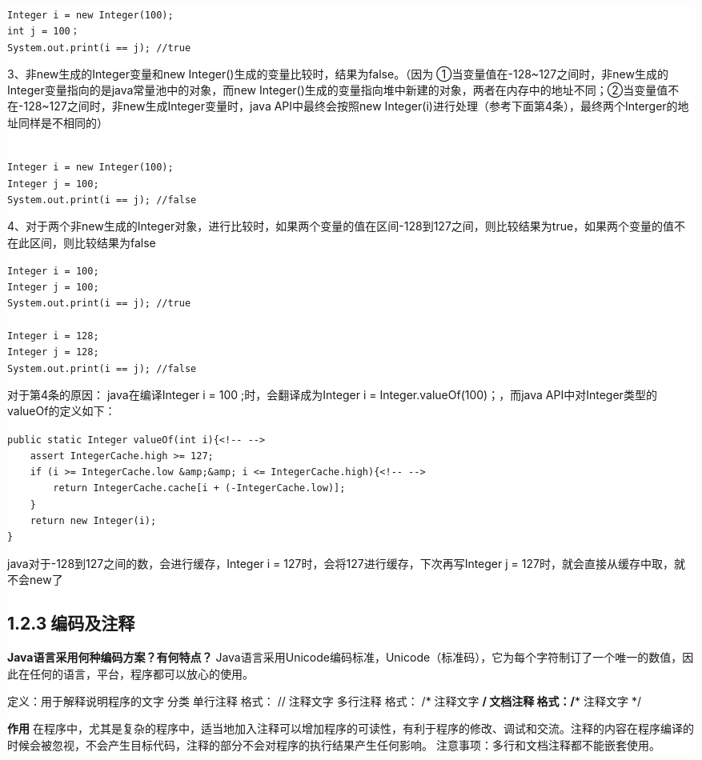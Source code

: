 ```
Integer i = new Integer(100);
int j = 100；
System.out.print(i == j); //true

```

3、非new生成的Integer变量和new Integer()生成的变量比较时，结果为false。（因为 ①当变量值在-128~127之间时，非new生成的Integer变量指向的是java常量池中的对象，而new Integer()生成的变量指向堆中新建的对象，两者在内存中的地址不同；②当变量值不在-128~127之间时，非new生成Integer变量时，java API中最终会按照new Integer(i)进行处理（参考下面第4条），最终两个Interger的地址同样是不相同的）

```

Integer i = new Integer(100);
Integer j = 100;
System.out.print(i == j); //false

```

4、对于两个非new生成的Integer对象，进行比较时，如果两个变量的值在区间-128到127之间，则比较结果为true，如果两个变量的值不在此区间，则比较结果为false

```
Integer i = 100;
Integer j = 100;
System.out.print(i == j); //true

Integer i = 128;
Integer j = 128;
System.out.print(i == j); //false

```

对于第4条的原因： java在编译Integer i = 100 ;时，会翻译成为Integer i = Integer.valueOf(100)；，而java API中对Integer类型的valueOf的定义如下：

```
public static Integer valueOf(int i){<!-- -->
    assert IntegerCache.high >= 127;
    if (i >= IntegerCache.low &amp;&amp; i <= IntegerCache.high){<!-- -->
        return IntegerCache.cache[i + (-IntegerCache.low)];
    }
    return new Integer(i);
}

```

java对于-128到127之间的数，会进行缓存，Integer i = 127时，会将127进行缓存，下次再写Integer j = 127时，就会直接从缓存中取，就不会new了

## 1.2.3 编码及注释

**Java语言采用何种编码方案？有何特点？** Java语言采用Unicode编码标准，Unicode（标准码），它为每个字符制订了一个唯一的数值，因此在任何的语言，平台，程序都可以放心的使用。

定义：用于解释说明程序的文字 分类 单行注释 格式： // 注释文字 多行注释 格式： /* 注释文字 **/ 文档注释 格式：/*** 注释文字 */

**作用** 在程序中，尤其是复杂的程序中，适当地加入注释可以增加程序的可读性，有利于程序的修改、调试和交流。注释的内容在程序编译的时候会被忽视，不会产生目标代码，注释的部分不会对程序的执行结果产生任何影响。 注意事项：多行和文档注释都不能嵌套使用。
